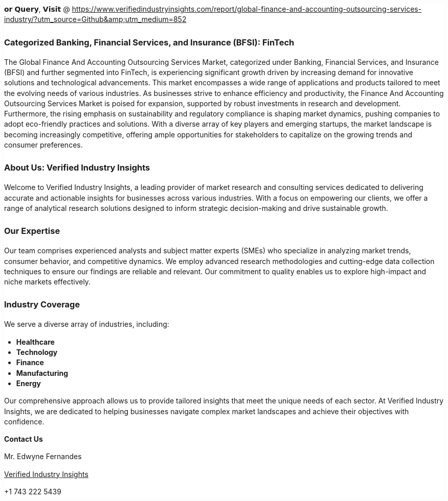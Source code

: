 𝗼𝗿 𝗤𝘂𝗲𝗿𝘆, 𝗩𝗶𝘀𝗶𝘁 @ </strong><a href="https://www.verifiedindustryinsights.com/report/global-finance-and-accounting-outsourcing-services-industry/?utm_source=Github&amp;utm_medium=852">https://www.verifiedindustryinsights.com/report/global-finance-and-accounting-outsourcing-services-industry/?utm_source=Github&amp;utm_medium=852</a>&nbsp;</p><h3>Categorized Banking, Financial Services, and Insurance (BFSI): FinTech </h3><p>The Global Finance And Accounting Outsourcing Services Market, categorized under Banking, Financial Services, and Insurance (BFSI) and further segmented into FinTech, is experiencing significant growth driven by increasing demand for innovative solutions and technological advancements. This market encompasses a wide range of applications and products tailored to meet the evolving needs of various industries. As businesses strive to enhance efficiency and productivity, the Finance And Accounting Outsourcing Services Market is poised for expansion, supported by robust investments in research and development. Furthermore, the rising emphasis on sustainability and regulatory compliance is shaping market dynamics, pushing companies to adopt eco-friendly practices and solutions. With a diverse array of key players and emerging startups, the market landscape is becoming increasingly competitive, offering ample opportunities for stakeholders to capitalize on the growing trends and consumer preferences.</p><h3>About Us: Verified Industry Insights</h3><p>Welcome to Verified Industry Insights, a leading provider of market research and consulting services dedicated to delivering accurate and actionable insights for businesses across various industries. With a focus on empowering our clients, we offer a range of analytical research solutions designed to inform strategic decision-making and drive sustainable growth.</p><h3>Our Expertise</h3><p>Our team comprises experienced analysts and subject matter experts (SMEs) who specialize in analyzing market trends, consumer behavior, and competitive dynamics. We employ advanced research methodologies and cutting-edge data collection techniques to ensure our findings are reliable and relevant. Our commitment to quality enables us to explore high-impact and niche markets effectively.</p><h3>Industry Coverage</h3><p>We serve a diverse array of industries, including:</p><ul><li><strong>Healthcare</strong></li><li><strong>Technology</strong></li><li><strong>Finance</strong></li><li><strong>Manufacturing</strong></li><li><strong>Energy</strong></li></ul><p>Our comprehensive approach allows us to provide tailored insights that meet the unique needs of each sector. At Verified Industry Insights, we are dedicated to helping businesses navigate complex market landscapes and achieve their objectives with confidence.</p><p><strong>Contact Us</strong></p><p>Mr. Edwyne Fernandes</p><p><a href="https://www.verifiedindustryinsights.com/">Verified Industry Insights</a></p><p>+1 743 222 5439</p>
